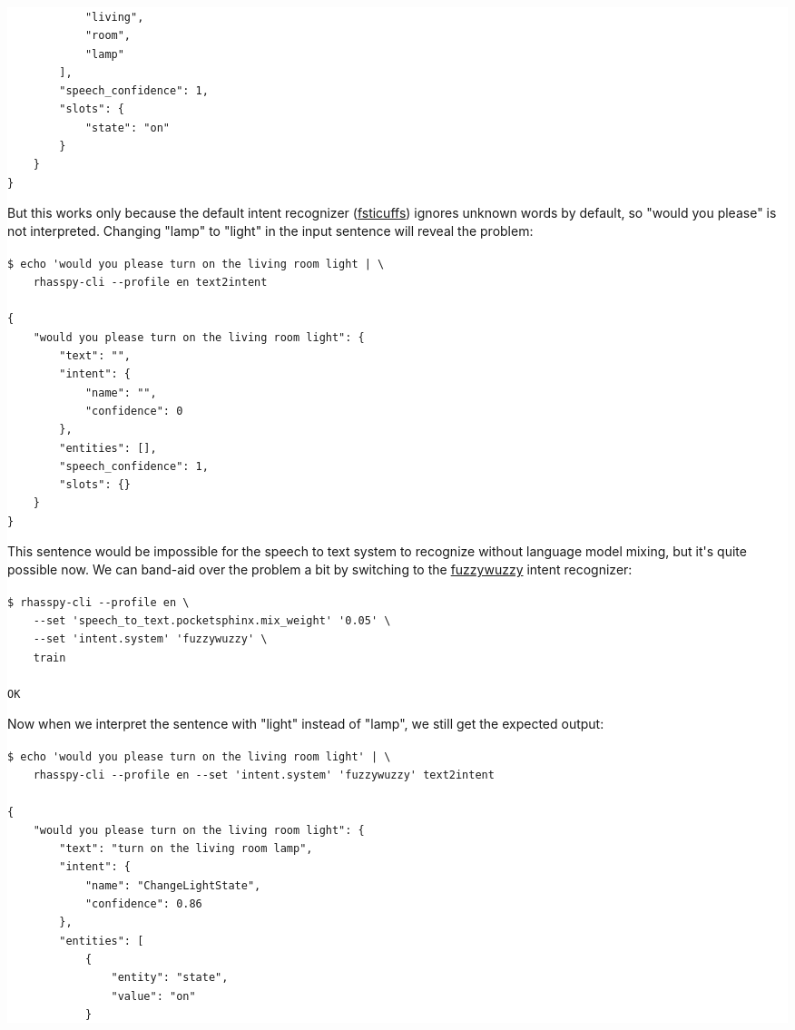 ```
            "living",
            "room",
            "lamp"
        ],
        "speech_confidence": 1,
        "slots": {
            "state": "on"
        }
    }
}
```

But this works only because the default intent recognizer ([fsticuffs](intent-recognition.md#fsticuffs)) ignores unknown words by default, so "would you please" is not interpreted. Changing "lamp" to "light" in the input sentence will reveal the problem:


```
$ echo 'would you please turn on the living room light | \
    rhasspy-cli --profile en text2intent

{
    "would you please turn on the living room light": {
        "text": "",
        "intent": {
            "name": "",
            "confidence": 0
        },
        "entities": [],
        "speech_confidence": 1,
        "slots": {}
    }
}
```

This sentence would be impossible for the speech to text system to recognize without language model mixing, but it's quite possible now. We can band-aid over the problem a bit by switching to the [fuzzywuzzy](intent-recognition.md#fuzzywuzzy) intent recognizer:

```
$ rhasspy-cli --profile en \
    --set 'speech_to_text.pocketsphinx.mix_weight' '0.05' \
    --set 'intent.system' 'fuzzywuzzy' \
    train

OK
```

Now when we interpret the sentence with "light" instead of "lamp", we still get the expected output:

```
$ echo 'would you please turn on the living room light' | \
    rhasspy-cli --profile en --set 'intent.system' 'fuzzywuzzy' text2intent

{
    "would you please turn on the living room light": {
        "text": "turn on the living room lamp",
        "intent": {
            "name": "ChangeLightState",
            "confidence": 0.86
        },
        "entities": [
            {
                "entity": "state",
                "value": "on"
            }
```